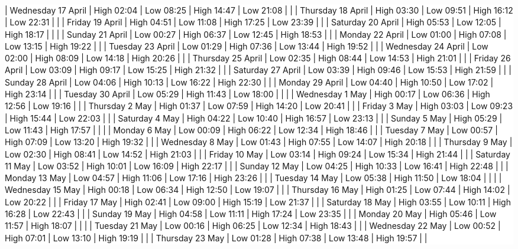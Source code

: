 | Wednesday 17 April | High 02:04 | Low 08:25 | High 14:47 | Low 21:08 |  |
| Thursday 18 April | High 03:30 | Low 09:51 | High 16:12 | Low 22:31 |  |
| Friday 19 April | High 04:51 | Low 11:08 | High 17:25 | Low 23:39 |  |
| Saturday 20 April | High 05:53 | Low 12:05 | High 18:17 |  |  |
| Sunday 21 April | Low 00:27 | High 06:37 | Low 12:45 | High 18:53 |  |
| Monday 22 April | Low 01:00 | High 07:08 | Low 13:15 | High 19:22 |  |
| Tuesday 23 April | Low 01:29 | High 07:36 | Low 13:44 | High 19:52 |  |
| Wednesday 24 April | Low 02:00 | High 08:09 | Low 14:18 | High 20:26 |  |
| Thursday 25 April | Low 02:35 | High 08:44 | Low 14:53 | High 21:01 |  |
| Friday 26 April | Low 03:09 | High 09:17 | Low 15:25 | High 21:32 |  |
| Saturday 27 April | Low 03:39 | High 09:46 | Low 15:53 | High 21:59 |  |
| Sunday 28 April | Low 04:06 | High 10:13 | Low 16:22 | High 22:30 |  |
| Monday 29 April | Low 04:40 | High 10:50 | Low 17:02 | High 23:14 |  |
| Tuesday 30 April | Low 05:29 | High 11:43 | Low 18:00 |  |  |
| Wednesday 1 May | High 00:17 | Low 06:36 | High 12:56 | Low 19:16 |  |
| Thursday 2 May | High 01:37 | Low 07:59 | High 14:20 | Low 20:41 |  |
| Friday 3 May | High 03:03 | Low 09:23 | High 15:44 | Low 22:03 |  |
| Saturday 4 May | High 04:22 | Low 10:40 | High 16:57 | Low 23:13 |  |
| Sunday 5 May | High 05:29 | Low 11:43 | High 17:57 |  |  |
| Monday 6 May | Low 00:09 | High 06:22 | Low 12:34 | High 18:46 |  |
| Tuesday 7 May | Low 00:57 | High 07:09 | Low 13:20 | High 19:32 |  |
| Wednesday 8 May | Low 01:43 | High 07:55 | Low 14:07 | High 20:18 |  |
| Thursday 9 May | Low 02:30 | High 08:41 | Low 14:52 | High 21:03 |  |
| Friday 10 May | Low 03:14 | High 09:24 | Low 15:34 | High 21:44 |  |
| Saturday 11 May | Low 03:52 | High 10:01 | Low 16:09 | High 22:17 |  |
| Sunday 12 May | Low 04:25 | High 10:33 | Low 16:41 | High 22:48 |  |
| Monday 13 May | Low 04:57 | High 11:06 | Low 17:16 | High 23:26 |  |
| Tuesday 14 May | Low 05:38 | High 11:50 | Low 18:04 |  |  |
| Wednesday 15 May | High 00:18 | Low 06:34 | High 12:50 | Low 19:07 |  |
| Thursday 16 May | High 01:25 | Low 07:44 | High 14:02 | Low 20:22 |  |
| Friday 17 May | High 02:41 | Low 09:00 | High 15:19 | Low 21:37 |  |
| Saturday 18 May | High 03:55 | Low 10:11 | High 16:28 | Low 22:43 |  |
| Sunday 19 May | High 04:58 | Low 11:11 | High 17:24 | Low 23:35 |  |
| Monday 20 May | High 05:46 | Low 11:57 | High 18:07 |  |  |
| Tuesday 21 May | Low 00:16 | High 06:25 | Low 12:34 | High 18:43 |  |
| Wednesday 22 May | Low 00:52 | High 07:01 | Low 13:10 | High 19:19 |  |
| Thursday 23 May | Low 01:28 | High 07:38 | Low 13:48 | High 19:57 |  |